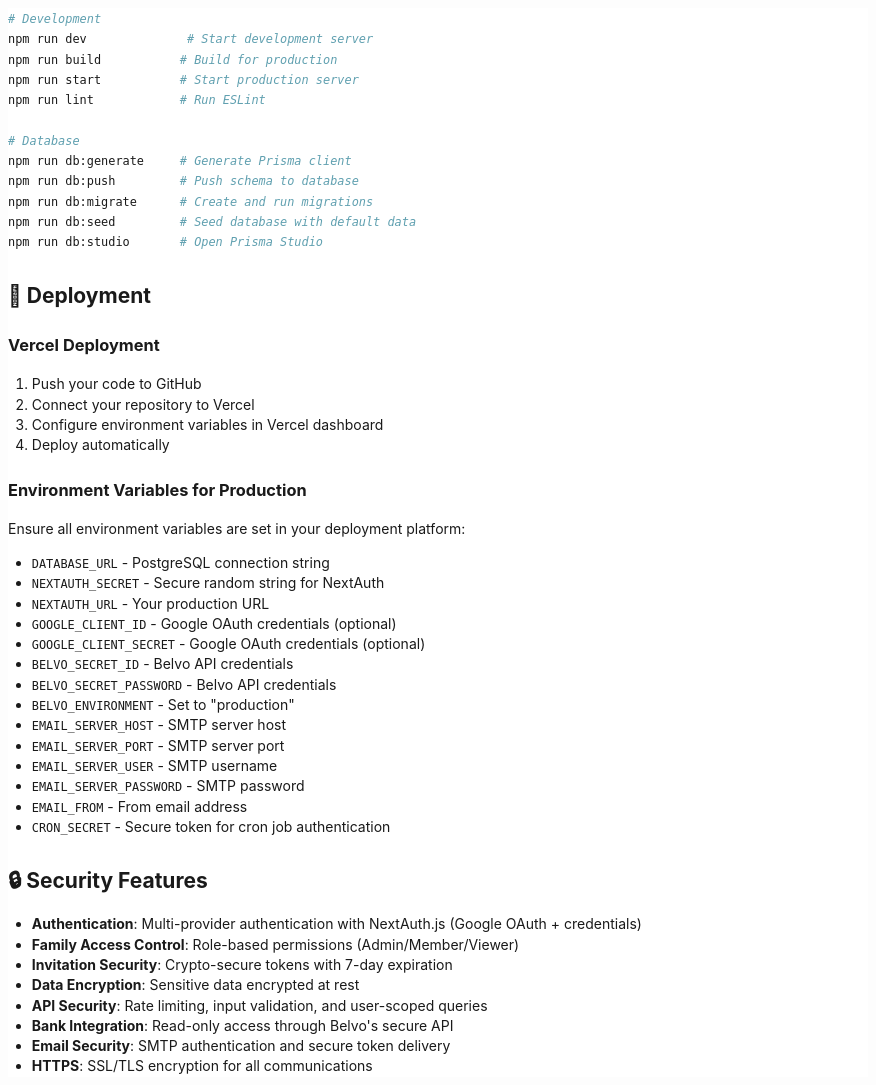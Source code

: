 ```bash
# Development
npm run dev              # Start development server
npm run build           # Build for production
npm run start           # Start production server
npm run lint            # Run ESLint

# Database
npm run db:generate     # Generate Prisma client
npm run db:push         # Push schema to database
npm run db:migrate      # Create and run migrations
npm run db:seed         # Seed database with default data
npm run db:studio       # Open Prisma Studio
```

## 🚀 Deployment

### Vercel Deployment

1. Push your code to GitHub
2. Connect your repository to Vercel
3. Configure environment variables in Vercel dashboard
4. Deploy automatically

### Environment Variables for Production

Ensure all environment variables are set in your deployment platform:

- `DATABASE_URL` - PostgreSQL connection string
- `NEXTAUTH_SECRET` - Secure random string for NextAuth
- `NEXTAUTH_URL` - Your production URL
- `GOOGLE_CLIENT_ID` - Google OAuth credentials (optional)
- `GOOGLE_CLIENT_SECRET` - Google OAuth credentials (optional)
- `BELVO_SECRET_ID` - Belvo API credentials
- `BELVO_SECRET_PASSWORD` - Belvo API credentials
- `BELVO_ENVIRONMENT` - Set to "production"
- `EMAIL_SERVER_HOST` - SMTP server host
- `EMAIL_SERVER_PORT` - SMTP server port
- `EMAIL_SERVER_USER` - SMTP username
- `EMAIL_SERVER_PASSWORD` - SMTP password
- `EMAIL_FROM` - From email address
- `CRON_SECRET` - Secure token for cron job authentication

## 🔒 Security Features

- **Authentication**: Multi-provider authentication with NextAuth.js (Google OAuth + credentials)
- **Family Access Control**: Role-based permissions (Admin/Member/Viewer)
- **Invitation Security**: Crypto-secure tokens with 7-day expiration
- **Data Encryption**: Sensitive data encrypted at rest
- **API Security**: Rate limiting, input validation, and user-scoped queries
- **Bank Integration**: Read-only access through Belvo's secure API
- **Email Security**: SMTP authentication and secure token delivery
- **HTTPS**: SSL/TLS encryption for all communications
